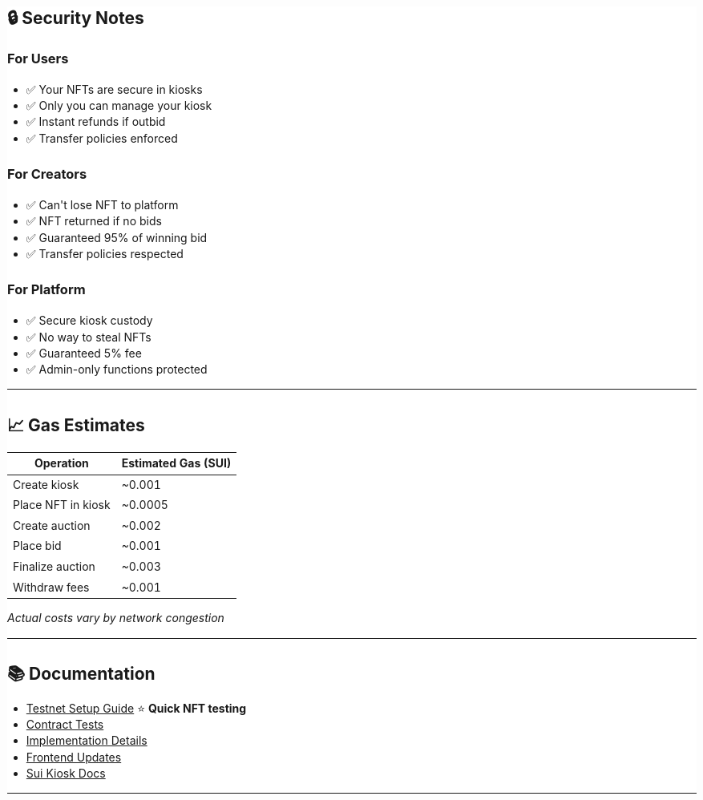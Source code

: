 
## 🔒 Security Notes

### For Users
- ✅ Your NFTs are secure in kiosks
- ✅ Only you can manage your kiosk
- ✅ Instant refunds if outbid
- ✅ Transfer policies enforced

### For Creators
- ✅ Can't lose NFT to platform
- ✅ NFT returned if no bids
- ✅ Guaranteed 95% of winning bid
- ✅ Transfer policies respected

### For Platform
- ✅ Secure kiosk custody
- ✅ No way to steal NFTs
- ✅ Guaranteed 5% fee
- ✅ Admin-only functions protected

---

## 📈 Gas Estimates

| Operation | Estimated Gas (SUI) |
|-----------|-------------------|
| Create kiosk | ~0.001 |
| Place NFT in kiosk | ~0.0005 |
| Create auction | ~0.002 |
| Place bid | ~0.001 |
| Finalize auction | ~0.003 |
| Withdraw fees | ~0.001 |

*Actual costs vary by network congestion*

---

## 📚 Documentation

- [Testnet Setup Guide](./Contracts/TESTNET_SETUP_GUIDE.md) ⭐ **Quick NFT testing**
- [Contract Tests](./Contracts/AUCTION_TEST_DOCUMENTATION.md)
- [Implementation Details](./Contracts/IMPLEMENTATION_SUMMARY.md)
- [Frontend Updates](./Frontend/FRONTEND_AUCTION_UPDATE.md)
- [Sui Kiosk Docs](https://docs.sui.io/standards/kiosk)

---

